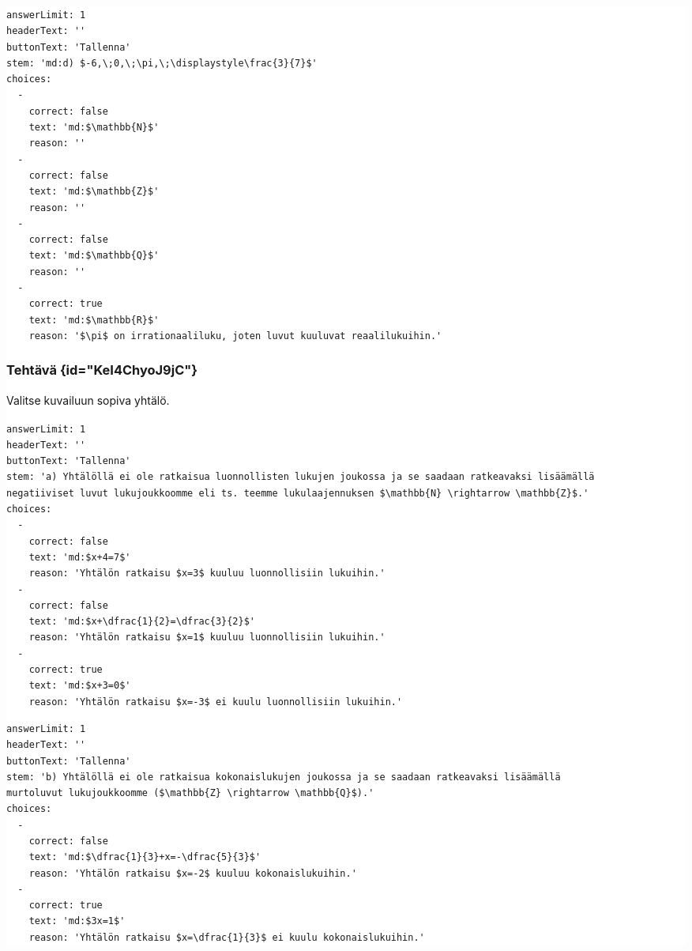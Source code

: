 ``` {id="jSVvABDC6STI" #p212d plugin="mcq"}
answerLimit: 1
headerText: ''
buttonText: 'Tallenna'
stem: 'md:d) $-6,\;0,\;\pi,\;\displaystyle\frac{3}{7}$'
choices:
  -
    correct: false
    text: 'md:$\mathbb{N}$'
    reason: ''
  -
    correct: false
    text: 'md:$\mathbb{Z}$'
    reason: ''
  -
    correct: false
    text: 'md:$\mathbb{Q}$'
    reason: ''
  -
    correct: true
    text: 'md:$\mathbb{R}$'
    reason: '$\pi$ on irrationaaliluku, joten luvut kuuluvat reaalilukuihin.'
```

### Tehtävä {id="KeI4ChyoJ9jC"}

Valitse kuvailuun sopiva yhtälö.

``` {id="220aDEYmxwMq" #p213a plugin="mcq"}
answerLimit: 1
headerText: ''
buttonText: 'Tallenna'
stem: 'a) Yhtälöllä ei ole ratkaisua luonnollisten lukujen joukossa ja se saadaan ratkeavaksi lisäämällä
negatiiviset luvut lukujoukkoomme eli ts. teemme lukulaajennuksen $\mathbb{N} \rightarrow \mathbb{Z}$.'
choices:
  -
    correct: false
    text: 'md:$x+4=7$'
    reason: 'Yhtälön ratkaisu $x=3$ kuuluu luonnollisiin lukuihin.'
  -
    correct: false
    text: 'md:$x+\dfrac{1}{2}=\dfrac{3}{2}$'
    reason: 'Yhtälön ratkaisu $x=1$ kuuluu luonnollisiin lukuihin.'
  -
    correct: true
    text: 'md:$x+3=0$'
    reason: 'Yhtälön ratkaisu $x=-3$ ei kuulu luonnollisiin lukuihin.'
```

``` {id="UeP77C5BO8Pe" #p213b plugin="mcq"}
answerLimit: 1
headerText: ''
buttonText: 'Tallenna'
stem: 'b) Yhtälöllä ei ole ratkaisua kokonaislukujen joukossa ja se saadaan ratkeavaksi lisäämällä
murtoluvut lukujoukkoomme ($\mathbb{Z} \rightarrow \mathbb{Q}$).'
choices:
  -
    correct: false
    text: 'md:$\dfrac{1}{3}+x=-\dfrac{5}{3}$'
    reason: 'Yhtälön ratkaisu $x=-2$ kuuluu kokonaislukuihin.'
  -
    correct: true
    text: 'md:$3x=1$'
    reason: 'Yhtälön ratkaisu $x=\dfrac{1}{3}$ ei kuulu kokonaislukuihin.'
```
